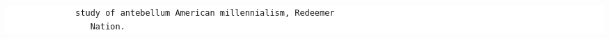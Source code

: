                   study of antebellum American millennialism, Redeemer
                     Nation.
[^17]:  The Google Books Ngram Viewer can be found at http://ngrams.googlelabs.com. For
                  more on the potential value of this tool to historical and literary research, see
                  Geoffrey Nunberg’s recent article, Counting on Google
                     Books, in the Chronicle of Higher
                     Education.
[^18]:  The word sectarianism follows a similar trajectory. To see
                  the data for both sectarian and sectarianism, see . 
[^19]:  This lament comes from a review of George Wood’s very long
                  two-volume novel Modern Pilgrims, a distinctly
                  denominationalist work Wood claims was
                     suggested to me by Hawthorne’s inimitable allegory, The
                        Celestial Railroad. Wood structures his novel around his
                  pilgrims’ visits to a series of towns, houses, institutes, and communes, each
                  meant to satirize a particular denomination or social movement. For example, in
                  place of the Interpreter’s House in Buynan’s Pilgrim’s
                     Progress stand three interpreters’ houses, the Wesleyan (Methodism),
                  Andover (Congregationalism), and Roger Williams (Baptist) . Wood’s denominationalist retelling makes explicit what was implicit in most
                  readings of Hawthorne’s original among religious readers.
[^20]: The coryphæus was the leader of a Greek chorus, and can refer to the chief or leader of a party, sect, school,
                     etc (OED). The Intelligencer means, then,
                  that religious readers all identify Bunyan, and thus the old-fashioned pilgrims of
                     The Celestial Railroad, as in agreement with their
                  own doctrine and denomination.
[^21]: This uncited, paraphrasical use seems to indicate that by 1861,
                  when this Review article so liberally cribbed from
                  it, The Celestial Railroad had become commonplace
                  enough that direct citation was unnecessary; the story was a canonical indictment
                  of spiritually dangerous denominational innovations, from which characters and
                  images could be freely drawn for spiritual illustration.
[^22]: A side-by-side comparison of the original
                     Democratic Review printing and the Bible Examiner reauthorship can be found at http://juxtacommons.org/shares/7Vzym2.
[^23]:  Scholars,
                  including Clark, have long been aware of this reprinting of The Celestial Railroad, but no one seems to have investigated it in
                  any detail. Despite the fact that this witness completely overhauls Hawthorne, no
                  note of this appears in any bibliography of the tale. I’m hesitant to list this
                  version of the story as Hawthorne’s at all, given how few of the words in the
                  tract are his.
[^24]:  On
                  the first page of the story itself, the title is simply The
                     Celestial Rail-road; the extended title is only on the title
                  page.
[^25]:  February 1844 falls during the height of
                  speculation, anxiety, and anticipation surrounding the predictions of Baptist
                  pastor William Miller, who spawned the Adventist or Millerite movement by
                  predicting the end of the world first in 1843, and then again in 1844.
[^26]: The town of Restoration might
                  be less obvious to modern readers; it refers to Alexander Campbell’s Restoration
                  movement, which attempted to reconcile denominational differences — which makes
                  their pillory here as a denominationalist town more biting — through a millennial
                  vision of a united evangelical Christianity. Ultimately, the Restoration movement
                  spawned several evangelical denominations, such as the Disciples of Christ.
[^27]:  This trope of naming towns after specific denominations is echoed in George
                  Wood’s Modern Pilgrims.
[^28]:  The Bible Examiner
                  version of The Celestial Railroad was popular, and
                  continued in print until at least the 1880s. Clark traces versions of this tract
                  through 1867, and I’ve found advertisements for it in the back of editions of Mary
                  Baker Eddy’s books into the 1880s.
[^29]: J. Donald Crowley notes
                  this change, but doesn’t remark on it, in the Centenary edition of Mosses.
[^30]: A side-by-side comparison of the
                  original Democratic Review printing and his 1846
                  edition in Mosses from an Old Manse can be found at
                     http://juxtacommons.org/shares/Jbe2JU.
[^31]:  When
                  reprintings of The Celestial Railroad are plotted
                  onto Henry S. Tanner’s 1846 Traveller’s Guide or Map of the
                     Roads, Canals, and Rail Roads of the United States the vast majority follow Tanner’s railroad lines,
                  while few appear in those sections of the country without railroads. I have
                  completed some preliminary geospatial work on The Celestial
                     Railroad using ArcGIS to correlate Tanner’s map, nineteenth-century
                  county boundaries, and census reports from 1840 and 1850. This GIS work is not
                  ready for publication, but you can read more about these GIS experiments in the

[^1]: Simply finding
[^2]: Tanya Clement also suggests the term social text networks in the Journal of the Text Encoding Initiative. In this article, I will use literary
[^3]: For a list of digital archives that have been invaluable to
[^4]:  While The Celestial
[^5]:  I’m currently working on a digital edition of The Celestial Railroad that will allow scholars to
[^6]:  Martin Mueller has coined the similar
[^7]:  It’s also quite possible that Conway,
[^8]:  Louisville’s situation on the Indiana
[^9]:  Commonly known as Millerites after the
[^10]: I cannot explore the geography of The Celestial
[^11]:  The Sunday
[^12]:  Thanks to
[^13]:  A side-by-side comparison of the original Democratic Review printing and the ASSU’s Visit
[^14]:  A
[^15]:  Little’s Pilgrim’s Progress
[^16]:  He in many ways embodies a perverse version
